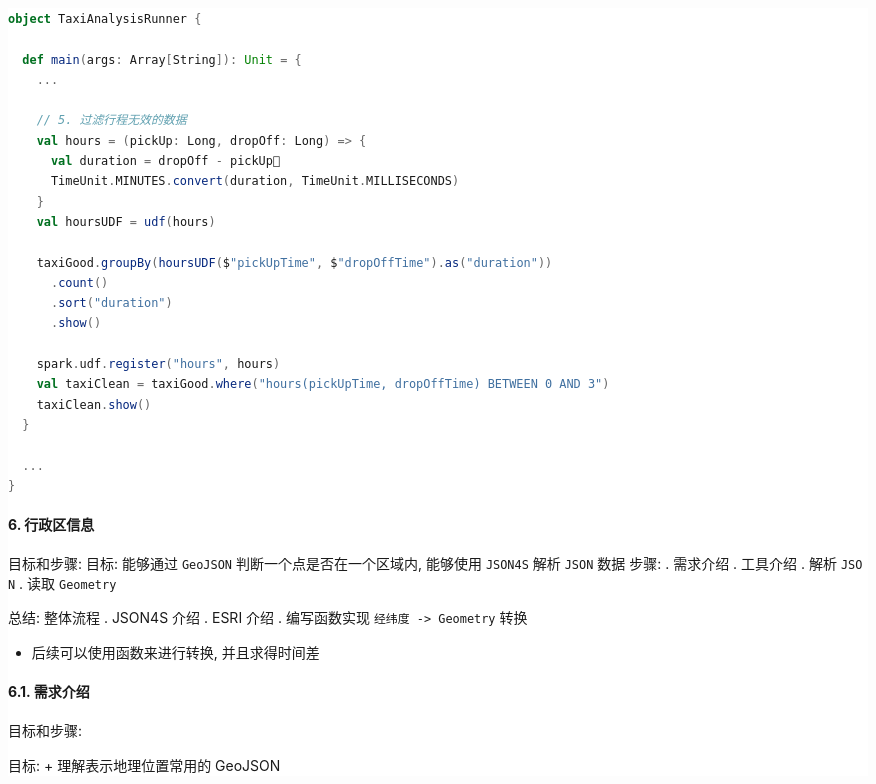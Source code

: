 ```scala
object TaxiAnalysisRunner {

  def main(args: Array[String]): Unit = {
    ...

    // 5. 过滤行程无效的数据
    val hours = (pickUp: Long, dropOff: Long) => {
      val duration = dropOff - pickUp
      TimeUnit.MINUTES.convert(duration, TimeUnit.MILLISECONDS)
    }
    val hoursUDF = udf(hours)

    taxiGood.groupBy(hoursUDF($"pickUpTime", $"dropOffTime").as("duration"))
      .count()
      .sort("duration")
      .show()

    spark.udf.register("hours", hours)
    val taxiClean = taxiGood.where("hours(pickUpTime, dropOffTime) BETWEEN 0 AND 3")
    taxiClean.show()
  }

  ...
}
```

#### 6. 行政区信息

目标和步骤:
目标:
能够通过 `GeoJSON` 判断一个点是否在一个区域内, 能够使用 `JSON4S` 解析 `JSON` 数据
步骤:
. 需求介绍
. 工具介绍
. 解析 `JSON`
. 读取 `Geometry`

总结:
整体流程
. JSON4S 介绍
. ESRI 介绍
. 编写函数实现 `经纬度 -> Geometry` 转换

* 后续可以使用函数来进行转换, 并且求得时间差

#### 6.1. 需求介绍

目标和步骤:

目标:
+
理解表示地理位置常用的 GeoJSON
